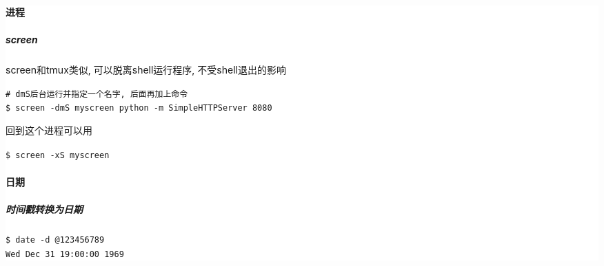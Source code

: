 <a id="markdown-进程-1" name="进程-1"></a>
#### 进程

<a id="markdown-screen" name="screen"></a>
##### screen
screen和tmux类似, 可以脱离shell运行程序, 不受shell退出的影响
```shell
# dmS后台运行并指定一个名字, 后面再加上命令
$ screen -dmS myscreen python -m SimpleHTTPServer 8080
```
回到这个进程可以用
```shell
$ screen -xS myscreen
```

<a id="markdown-日期" name="日期"></a>
#### 日期

<a id="markdown-时间戳转换为日期" name="时间戳转换为日期"></a>
##### 时间戳转换为日期

```shell
$ date -d @123456789
Wed Dec 31 19:00:00 1969
```
